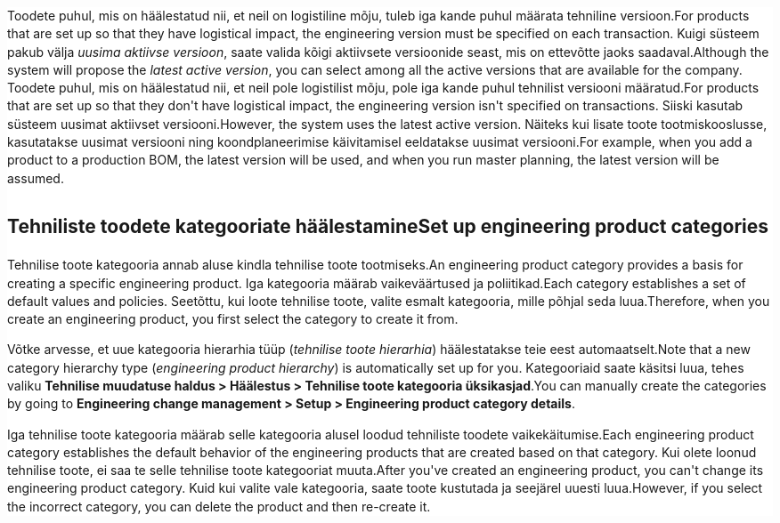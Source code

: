 <span data-ttu-id="a3602-169">Toodete puhul, mis on häälestatud nii, et neil on logistiline mõju, tuleb iga kande puhul määrata tehniline versioon.</span><span class="sxs-lookup"><span data-stu-id="a3602-169">For products that are set up so that they have logistical impact, the engineering version must be specified on each transaction.</span></span> <span data-ttu-id="a3602-170">Kuigi süsteem pakub välja *uusima aktiivse versioon*, saate valida kõigi aktiivsete versioonide seast, mis on ettevõtte jaoks saadaval.</span><span class="sxs-lookup"><span data-stu-id="a3602-170">Although the system will propose the *latest active version*, you can select among all the active versions that are available for the company.</span></span> <span data-ttu-id="a3602-171">Toodete puhul, mis on häälestatud nii, et neil pole logistilist mõju, pole iga kande puhul tehnilist versiooni määratud.</span><span class="sxs-lookup"><span data-stu-id="a3602-171">For products that are set up so that they don't have logistical impact, the engineering version isn't specified on transactions.</span></span> <span data-ttu-id="a3602-172">Siiski kasutab süsteem uusimat aktiivset versiooni.</span><span class="sxs-lookup"><span data-stu-id="a3602-172">However, the system uses the latest active version.</span></span> <span data-ttu-id="a3602-173">Näiteks kui lisate toote tootmiskooslusse, kasutatakse uusimat versiooni ning koondplaneerimise käivitamisel eeldatakse uusimat versiooni.</span><span class="sxs-lookup"><span data-stu-id="a3602-173">For example, when you add a product to a production BOM, the latest version will be used, and when you run master planning, the latest version will be assumed.</span></span>

## <a name="set-up-engineering-product-categories"></a><a name="product-category"></a><span data-ttu-id="a3602-174">Tehniliste toodete kategooriate häälestamine</span><span class="sxs-lookup"><span data-stu-id="a3602-174">Set up engineering product categories</span></span>

<span data-ttu-id="a3602-175">Tehnilise toote kategooria annab aluse kindla tehnilise toote tootmiseks.</span><span class="sxs-lookup"><span data-stu-id="a3602-175">An engineering product category provides a basis for creating a specific engineering product.</span></span> <span data-ttu-id="a3602-176">Iga kategooria määrab vaikeväärtused ja poliitikad.</span><span class="sxs-lookup"><span data-stu-id="a3602-176">Each category establishes a set of default values and policies.</span></span> <span data-ttu-id="a3602-177">Seetõttu, kui loote tehnilise toote, valite esmalt kategooria, mille põhjal seda luua.</span><span class="sxs-lookup"><span data-stu-id="a3602-177">Therefore, when you create an engineering product, you first select the category to create it from.</span></span>

<span data-ttu-id="a3602-178">Võtke arvesse, et uue kategooria hierarhia tüüp (*tehnilise toote hierarhia*) häälestatakse teie eest automaatselt.</span><span class="sxs-lookup"><span data-stu-id="a3602-178">Note that a new category hierarchy type (*engineering product hierarchy*) is automatically set up for you.</span></span> <span data-ttu-id="a3602-179">Kategooriaid saate käsitsi luua, tehes valiku **Tehnilise muudatuse haldus \> Häälestus \> Tehnilise toote kategooria üksikasjad**.</span><span class="sxs-lookup"><span data-stu-id="a3602-179">You can manually create the categories by going to **Engineering change management \> Setup \> Engineering product category details**.</span></span>

<span data-ttu-id="a3602-180">Iga tehnilise toote kategooria määrab selle kategooria alusel loodud tehniliste toodete vaikekäitumise.</span><span class="sxs-lookup"><span data-stu-id="a3602-180">Each engineering product category establishes the default behavior of the engineering products that are created based on that category.</span></span> <span data-ttu-id="a3602-181">Kui olete loonud tehnilise toote, ei saa te selle tehnilise toote kategooriat muuta.</span><span class="sxs-lookup"><span data-stu-id="a3602-181">After you've created an engineering product, you can't change its engineering product category.</span></span> <span data-ttu-id="a3602-182">Kuid kui valite vale kategooria, saate toote kustutada ja seejärel uuesti luua.</span><span class="sxs-lookup"><span data-stu-id="a3602-182">However, if you select the incorrect category, you can delete the product and then re-create it.</span></span>
